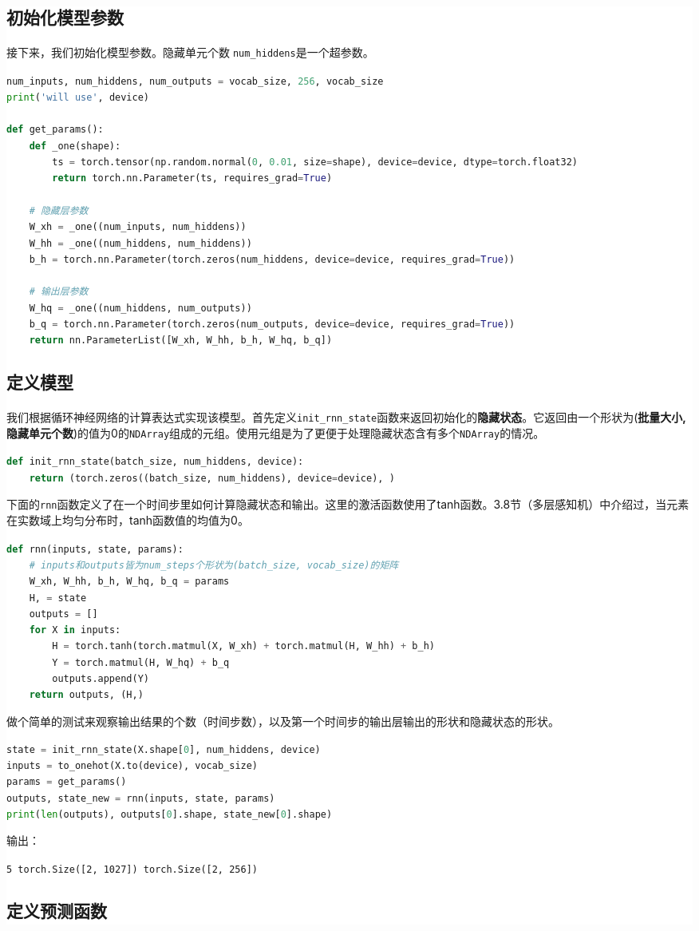 ## 初始化模型参数

接下来，我们初始化模型参数。隐藏单元个数 `num_hiddens`是一个超参数。

``` python
num_inputs, num_hiddens, num_outputs = vocab_size, 256, vocab_size
print('will use', device)

def get_params():
    def _one(shape):
        ts = torch.tensor(np.random.normal(0, 0.01, size=shape), device=device, dtype=torch.float32)
        return torch.nn.Parameter(ts, requires_grad=True)

    # 隐藏层参数
    W_xh = _one((num_inputs, num_hiddens))
    W_hh = _one((num_hiddens, num_hiddens))
    b_h = torch.nn.Parameter(torch.zeros(num_hiddens, device=device, requires_grad=True))
    
    # 输出层参数
    W_hq = _one((num_hiddens, num_outputs))
    b_q = torch.nn.Parameter(torch.zeros(num_outputs, device=device, requires_grad=True))
    return nn.ParameterList([W_xh, W_hh, b_h, W_hq, b_q])
```



## 定义模型

我们根据循环神经网络的计算表达式实现该模型。首先定义`init_rnn_state`函数来返回初始化的**隐藏状态**。它返回由一个形状为(**批量大小, 隐藏单元个数**)的值为0的`NDArray`组成的元组。使用元组是为了更便于处理隐藏状态含有多个`NDArray`的情况。

``` python
def init_rnn_state(batch_size, num_hiddens, device):
    return (torch.zeros((batch_size, num_hiddens), device=device), )
```

下面的`rnn`函数定义了在一个时间步里如何计算隐藏状态和输出。这里的激活函数使用了tanh函数。3.8节（多层感知机）中介绍过，当元素在实数域上均匀分布时，tanh函数值的均值为0。

``` python
def rnn(inputs, state, params):
    # inputs和outputs皆为num_steps个形状为(batch_size, vocab_size)的矩阵
    W_xh, W_hh, b_h, W_hq, b_q = params
    H, = state
    outputs = []
    for X in inputs:
        H = torch.tanh(torch.matmul(X, W_xh) + torch.matmul(H, W_hh) + b_h)
        Y = torch.matmul(H, W_hq) + b_q
        outputs.append(Y)
    return outputs, (H,)
```

做个简单的测试来观察输出结果的个数（时间步数），以及第一个时间步的输出层输出的形状和隐藏状态的形状。

```python
state = init_rnn_state(X.shape[0], num_hiddens, device)
inputs = to_onehot(X.to(device), vocab_size)
params = get_params()
outputs, state_new = rnn(inputs, state, params)
print(len(outputs), outputs[0].shape, state_new[0].shape) 
```
输出：
```
5 torch.Size([2, 1027]) torch.Size([2, 256])
```
## 定义预测函数

